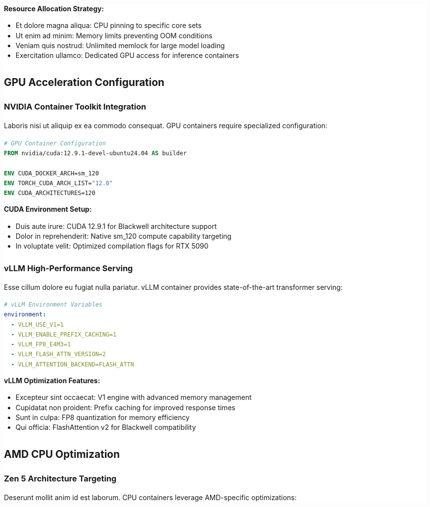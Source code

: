 **Resource Allocation Strategy:**
- Et dolore magna aliqua: CPU pinning to specific core sets
- Ut enim ad minim: Memory limits preventing OOM conditions
- Veniam quis nostrud: Unlimited memlock for large model loading
- Exercitation ullamco: Dedicated GPU access for inference containers

## GPU Acceleration Configuration

### NVIDIA Container Toolkit Integration

Laboris nisi ut aliquip ex ea commodo consequat. GPU containers require specialized configuration:

```dockerfile
# GPU Container Configuration
FROM nvidia/cuda:12.9.1-devel-ubuntu24.04 AS builder

ENV CUDA_DOCKER_ARCH=sm_120
ENV TORCH_CUDA_ARCH_LIST="12.0"
ENV CUDA_ARCHITECTURES=120
```

**CUDA Environment Setup:**
- Duis aute irure: CUDA 12.9.1 for Blackwell architecture support
- Dolor in reprehenderit: Native sm_120 compute capability targeting
- In voluptate velit: Optimized compilation flags for RTX 5090

### vLLM High-Performance Serving

Esse cillum dolore eu fugiat nulla pariatur. vLLM container provides state-of-the-art transformer serving:

```yaml
# vLLM Environment Variables
environment:
  - VLLM_USE_V1=1
  - VLLM_ENABLE_PREFIX_CACHING=1
  - VLLM_FP8_E4M3=1
  - VLLM_FLASH_ATTN_VERSION=2
  - VLLM_ATTENTION_BACKEND=FLASH_ATTN
```

**vLLM Optimization Features:**
- Excepteur sint occaecat: V1 engine with advanced memory management
- Cupidatat non proident: Prefix caching for improved response times
- Sunt in culpa: FP8 quantization for memory efficiency
- Qui officia: FlashAttention v2 for Blackwell compatibility

## AMD CPU Optimization

### Zen 5 Architecture Targeting

Deserunt mollit anim id est laborum. CPU containers leverage AMD-specific optimizations:

